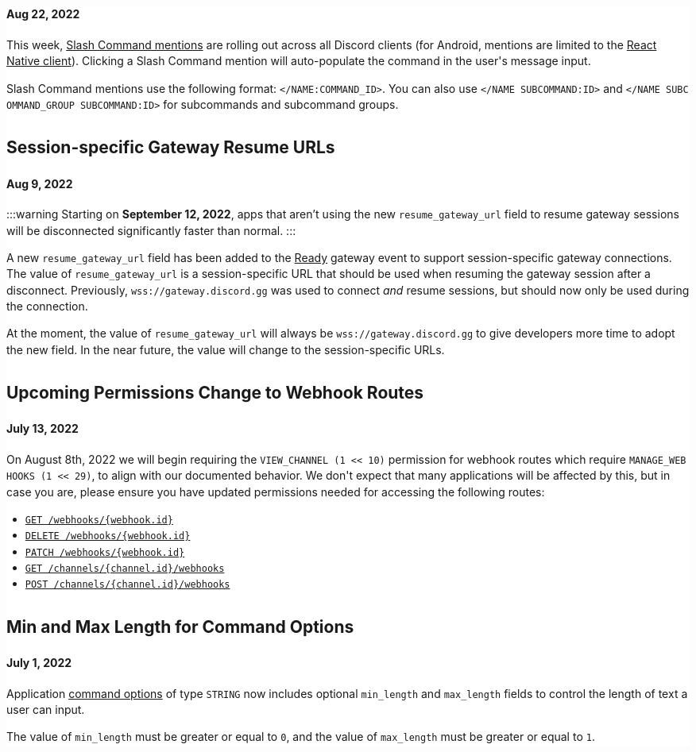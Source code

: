 #### Aug 22, 2022

This week, [Slash Command mentions](/docs/reference#message-formatting) are rolling out across all Discord clients (for Android, mentions are limited to the [React Native client](https://discord.com/blog/android-react-native-framework-update)). Clicking a Slash Command mention will auto-populate the command in the user's message input.

Slash Command mentions use the following format: `</NAME:COMMAND_ID>`. You can also use `</NAME SUBCOMMAND:ID>` and `</NAME SUBCOMMAND_GROUP SUBCOMMAND:ID>` for subcommands and subcommand groups.

## Session-specific Gateway Resume URLs

#### Aug 9, 2022

:::warning
Starting on **September 12, 2022**, apps that aren’t using the new `resume_gateway_url` field to resume gateway sessions will be disconnected significantly faster than normal.
:::

A new `resume_gateway_url` field has been added to the [Ready](/docs/topics/gateway-events#ready) gateway event to support session-specific gateway connections. The value of `resume_gateway_url` is a session-specific URL that should be used when resuming the gateway session after a disconnect. Previously, `wss://gateway.discord.gg` was used to connect *and* resume sessions, but should now only be used during the connection.

At the moment, the value of `resume_gateway_url` will always be `wss://gateway.discord.gg` to give developers more time to adopt the new field. In the near future, the value will change to the session-specific URLs.

## Upcoming Permissions Change to Webhook Routes

#### July 13, 2022

On August 8th, 2022 we will begin requiring the `VIEW_CHANNEL (1 << 10)` permission for webhook routes which require `MANAGE_WEBHOOKS (1 << 29)`, to align with our documented behavior. We don't expect that many applications will be affected by this, but in case you are, please ensure you have updated permissions needed for accessing the following routes:

- [`GET /webhooks/{webhook.id}`](/docs/resources/webhook#get-webhook)
- [`DELETE /webhooks/{webhook.id}`](/docs/resources/webhook#delete-webhook)
- [`PATCH /webhooks/{webhook.id}`](/docs/resources/webhook#modify-webhook)
- [`GET /channels/{channel.id}/webhooks`](/docs/resources/webhook#get-channel-webhooks)
- [`POST /channels/{channel.id}/webhooks`](/docs/resources/webhook#create-webhook)

## Min and Max Length for Command Options

#### July 1, 2022

Application [command options](/docs/interactions/application-commands#application-command-option-structure) of type `STRING` now includes optional `min_length` and `max_length` fields to control the length of text a user can input.

The value of `min_length` must be greater or equal to `0`, and the value of `max_length` must be greater or equal to `1`.
